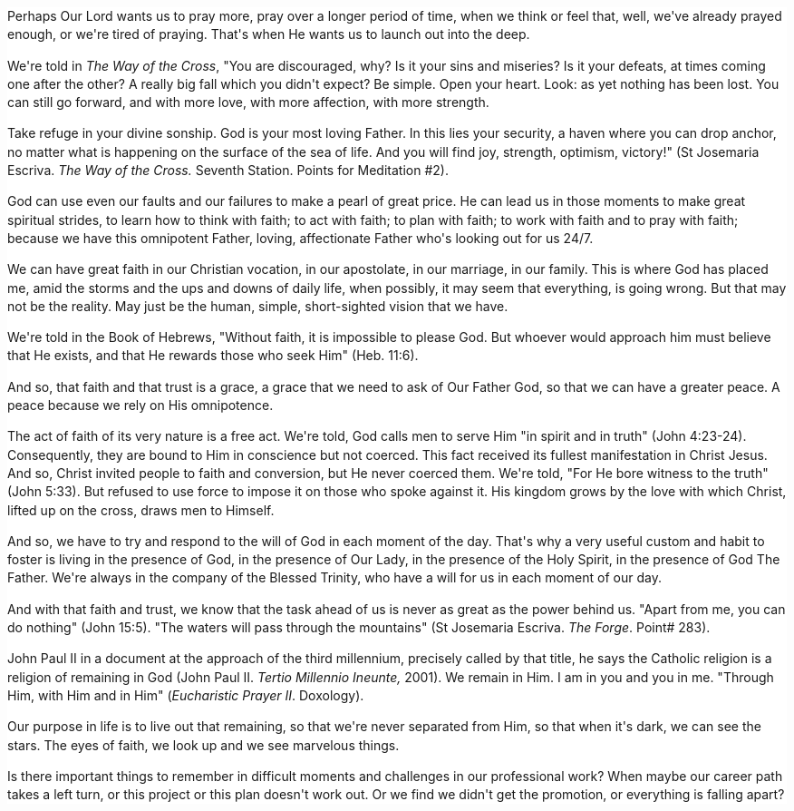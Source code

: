 Perhaps Our Lord wants us to pray more, pray over a longer period of time, when we think or feel that, well, we\'ve already prayed enough, or we\'re tired of praying. That\'s when He wants us to launch out into the deep.

We\'re told in *The Way of the Cross*, "You are discouraged, why? Is it your sins and miseries? Is it your defeats, at times coming one after the other? A really big fall which you didn\'t expect? Be simple. Open your heart. Look: as yet nothing has been lost. You can still go forward, and with more love, with more affection, with more strength.

Take refuge in your divine sonship. God is your most loving Father. In this lies your security, a haven where you can drop anchor, no matter what is happening on the surface of the sea of life. And you will find joy, strength, optimism, victory!" (St Josemaria Escriva. *The Way of the Cross.* Seventh Station. Points for Meditation #2).

God can use even our faults and our failures to make a pearl of great price. He can lead us in those moments to make great spiritual strides, to learn how to think with faith; to act with faith; to plan with faith; to work with faith and to pray with faith; because we have this omnipotent Father, loving, affectionate Father who\'s looking out for us 24/7.

We can have great faith in our Christian vocation, in our apostolate, in our marriage, in our family. This is where God has placed me, amid the storms and the ups and downs of daily life, when possibly, it may seem that everything, is going wrong. But that may not be the reality. May just be the human, simple, short-sighted vision that we have.

We\'re told in the Book of Hebrews, "Without faith, it is impossible to please God. But whoever would approach him must believe that He exists, and that He rewards those who seek Him" (Heb. 11:6).

And so, that faith and that trust is a grace, a grace that we need to ask of Our Father God, so that we can have a greater peace. A peace because we rely on His omnipotence.

The act of faith of its very nature is a free act. We\'re told, God calls men to serve Him "in spirit and in truth" (John 4:23-24). Consequently, they are bound to Him in conscience but not coerced. This fact received its fullest manifestation in Christ Jesus. And so, Christ invited people to faith and conversion, but He never coerced them. We\'re told, "For He bore witness to the truth" (John 5:33). But refused to use force to impose it on those who spoke against it. His kingdom grows by the love with which Christ, lifted up on the cross, draws men to Himself.

And so, we have to try and respond to the will of God in each moment of the day. That\'s why a very useful custom and habit to foster is living in the presence of God, in the presence of Our Lady, in the presence of the Holy Spirit, in the presence of God The Father. We\'re always in the company of the Blessed Trinity, who have a will for us in each moment of our day.

And with that faith and trust, we know that the task ahead of us is never as great as the power behind us. "Apart from me, you can do nothing" (John 15:5). "The waters will pass through the mountains" (St Josemaria Escriva. *The Forge*. Point# 283).

John Paul II in a document at the approach of the third millennium, precisely called by that title, he says the Catholic religion is a religion of remaining in God (John Paul II. *Tertio Millennio Ineunte,* 2001). We remain in Him. I am in you and you in me. "Through Him, with Him and in Him" (*Eucharistic Prayer II*. Doxology).

Our purpose in life is to live out that remaining, so that we\'re never separated from Him, so that when it\'s dark, we can see the stars. The eyes of faith, we look up and we see marvelous things.

Is there important things to remember in difficult moments and challenges in our professional work? When maybe our career path takes a left turn, or this project or this plan doesn\'t work out. Or we find we didn\'t get the promotion, or everything is falling apart?
